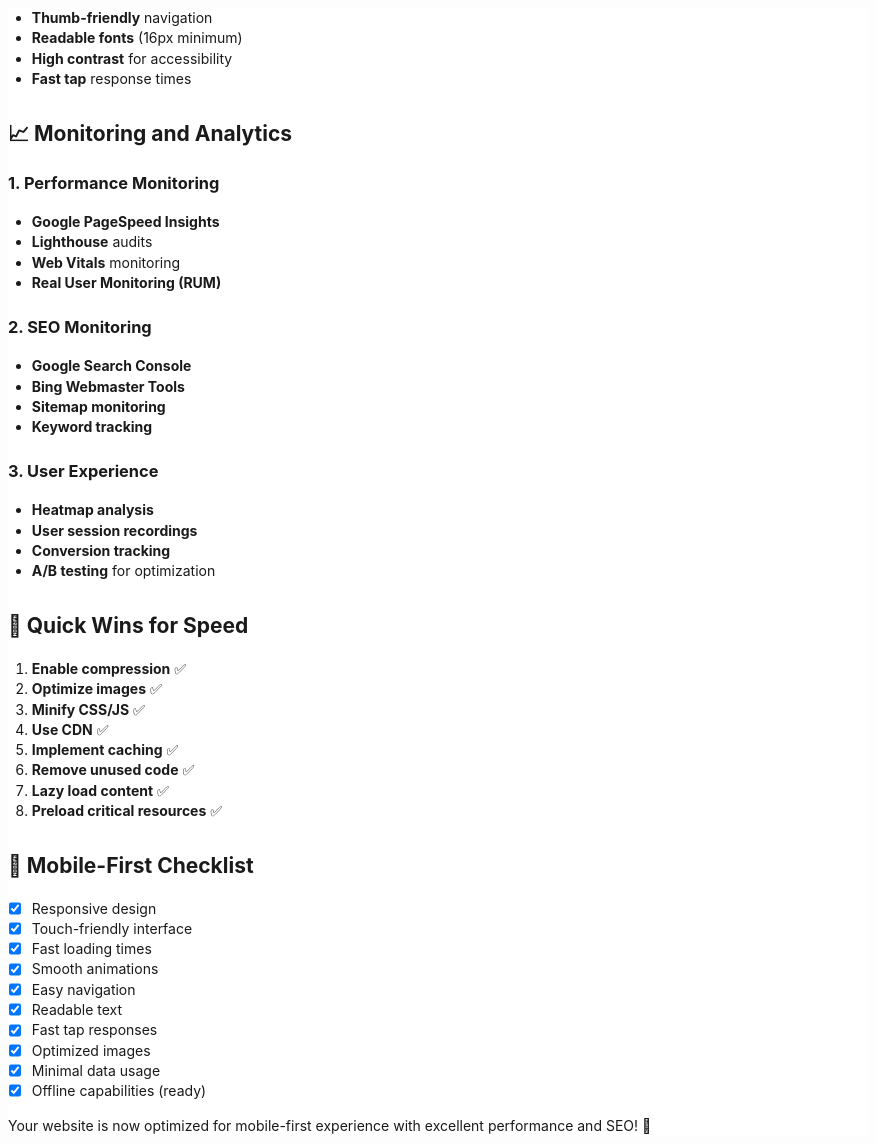 - **Thumb-friendly** navigation
- **Readable fonts** (16px minimum)
- **High contrast** for accessibility
- **Fast tap** response times

## 📈 Monitoring and Analytics

### 1. Performance Monitoring

- **Google PageSpeed Insights**
- **Lighthouse** audits
- **Web Vitals** monitoring
- **Real User Monitoring (RUM)**

### 2. SEO Monitoring

- **Google Search Console**
- **Bing Webmaster Tools**
- **Sitemap monitoring**
- **Keyword tracking**

### 3. User Experience

- **Heatmap analysis**
- **User session recordings**
- **Conversion tracking**
- **A/B testing** for optimization

## 🚀 Quick Wins for Speed

1. **Enable compression** ✅
2. **Optimize images** ✅
3. **Minify CSS/JS** ✅
4. **Use CDN** ✅
5. **Implement caching** ✅
6. **Remove unused code** ✅
7. **Lazy load content** ✅
8. **Preload critical resources** ✅

## 📱 Mobile-First Checklist

- [x] Responsive design
- [x] Touch-friendly interface
- [x] Fast loading times
- [x] Smooth animations
- [x] Easy navigation
- [x] Readable text
- [x] Fast tap responses
- [x] Optimized images
- [x] Minimal data usage
- [x] Offline capabilities (ready)

Your website is now optimized for mobile-first experience with excellent performance and SEO! 🎉
